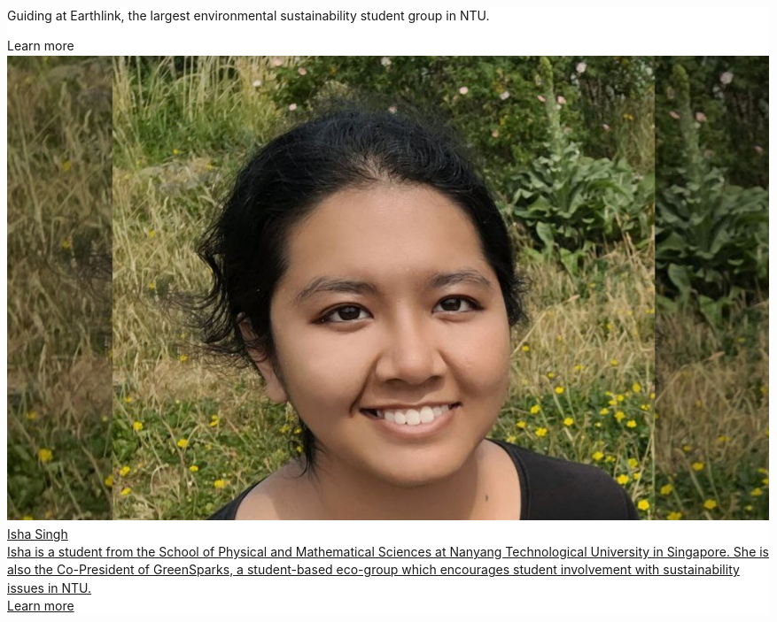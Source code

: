 Guiding at Earthlink, the largest environmental sustainability student
group in NTU.</div>
<div class="isomer-card-link">Learn more</div>
</div>
</a><a rel="noopener noreferrer nofollow" href="https://www.linkedin.com/in/isha-le-xue-singh-633957150/?originalSubdomain=sg" class="isomer-card"><div class="isomer-card-image"><div class="isomer-image-wrapper"><img style="width: 100%" height="auto" width="100%" alt="Isha Singh" src="/images/Week 3/Isha.jpg"></div></div><div class="isomer-card-body"><div class="isomer-card-title">Isha Singh</div><div class="isomer-card-description">Isha is a student from the School of Physical and Mathematical Sciences at Nanyang Technological University in Singapore. She is also the Co-President of GreenSparks, a student-based eco-group which encourages student involvement with sustainability issues in NTU.</div><div class="isomer-card-link">Learn more</div></div></a>
</div>
<p></p>